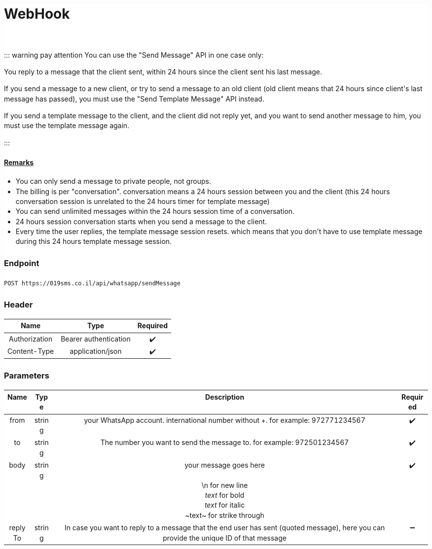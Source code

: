 # WebHook
<br>


::: warning pay attention
You can use the "Send Message" API in one case only:

You reply to a message that the client sent, within 24 hours since the client sent his last message.

If you send a message to a new client, or try to send a message to an old client (old client means that 24 hours since client's last message has passed), you must use the "Send Template Message" API instead.

If you send a template message to the client, and the client did not reply yet, and you want to send another message to him, you must use the template message again.

:::



#### <u>Remarks</u>

* You can only send a message to private people, not groups.
* The billing is per "conversation". conversation means a 24 hours session between you and the client (this 24 hours conversation session is unrelated to the 24 hours timer for template message)
* You can send unlimited messages within the 24 hours session time of a conversation.
* 24 hours session conversation starts when you send a message to the client.
* Every time the user replies, the template message session resets. which means that you don't have to use template message during this 24 hours template message session.



### Endpoint

```http
POST https://019sms.co.il/api/whatsapp/sendMessage
```


### Header

|     Name      |         Type          |      Required      |
|:-------------:|:---------------------:|:------------------:|
| Authorization | Bearer authentication | :heavy_check_mark: |
| Content-Type  |   application/json    | :heavy_check_mark: |


### Parameters

|  Name   |  Type  |                                                              Description                                                               |      Required      |
|:-------:|:------:|:--------------------------------------------------------------------------------------------------------------------------------------:|:------------------:|
|  from   | string |                            your WhatsApp account. international number without +. for example: 972771234567                            | :heavy_check_mark: |
|   to    | string |                                 The number you want to send the message to. for example: 972501234567                                  | :heavy_check_mark: |
|  body   | string |         your message goes here<br><br> \n for new line<br> *text* for bold<br> _text_ for italic<br> ~text~ for strike through         | :heavy_check_mark: |
| replyTo | string | In case you want to reply to a message that the end user has sent (quoted message), here you can provide the unique ID of that message | :heavy_minus_sign: |

